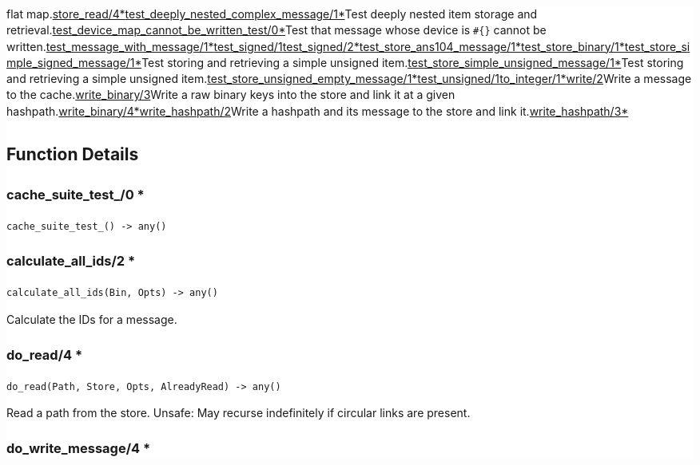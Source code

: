 flat map.</td></tr><tr><td valign="top"><a href="#store_read-4">store_read/4*</a></td><td></td></tr><tr><td valign="top"><a href="#test_deeply_nested_complex_message-1">test_deeply_nested_complex_message/1*</a></td><td>Test deeply nested item storage and retrieval.</td></tr><tr><td valign="top"><a href="#test_device_map_cannot_be_written_test-0">test_device_map_cannot_be_written_test/0*</a></td><td>Test that message whose device is <code>#{}</code> cannot be written.</td></tr><tr><td valign="top"><a href="#test_message_with_message-1">test_message_with_message/1*</a></td><td></td></tr><tr><td valign="top"><a href="#test_signed-1">test_signed/1</a></td><td></td></tr><tr><td valign="top"><a href="#test_signed-2">test_signed/2*</a></td><td></td></tr><tr><td valign="top"><a href="#test_store_ans104_message-1">test_store_ans104_message/1*</a></td><td></td></tr><tr><td valign="top"><a href="#test_store_binary-1">test_store_binary/1*</a></td><td></td></tr><tr><td valign="top"><a href="#test_store_simple_signed_message-1">test_store_simple_signed_message/1*</a></td><td>Test storing and retrieving a simple unsigned item.</td></tr><tr><td valign="top"><a href="#test_store_simple_unsigned_message-1">test_store_simple_unsigned_message/1*</a></td><td>Test storing and retrieving a simple unsigned item.</td></tr><tr><td valign="top"><a href="#test_store_unsigned_empty_message-1">test_store_unsigned_empty_message/1*</a></td><td></td></tr><tr><td valign="top"><a href="#test_unsigned-1">test_unsigned/1</a></td><td></td></tr><tr><td valign="top"><a href="#to_integer-1">to_integer/1*</a></td><td></td></tr><tr><td valign="top"><a href="#write-2">write/2</a></td><td>Write a message to the cache.</td></tr><tr><td valign="top"><a href="#write_binary-3">write_binary/3</a></td><td>Write a raw binary keys into the store and link it at a given hashpath.</td></tr><tr><td valign="top"><a href="#write_binary-4">write_binary/4*</a></td><td></td></tr><tr><td valign="top"><a href="#write_hashpath-2">write_hashpath/2</a></td><td>Write a hashpath and its message to the store and link it.</td></tr><tr><td valign="top"><a href="#write_hashpath-3">write_hashpath/3*</a></td><td></td></tr></table>


<a name="functions"></a>

## Function Details ##

<a name="cache_suite_test_-0"></a>

### cache_suite_test_/0 * ###

`cache_suite_test_() -> any()`

<a name="calculate_all_ids-2"></a>

### calculate_all_ids/2 * ###

`calculate_all_ids(Bin, Opts) -> any()`

Calculate the IDs for a message.

<a name="do_read-4"></a>

### do_read/4 * ###

`do_read(Path, Store, Opts, AlreadyRead) -> any()`

Read a path from the store. Unsafe: May recurse indefinitely if circular
links are present.

<a name="do_write_message-4"></a>

### do_write_message/4 * ###
